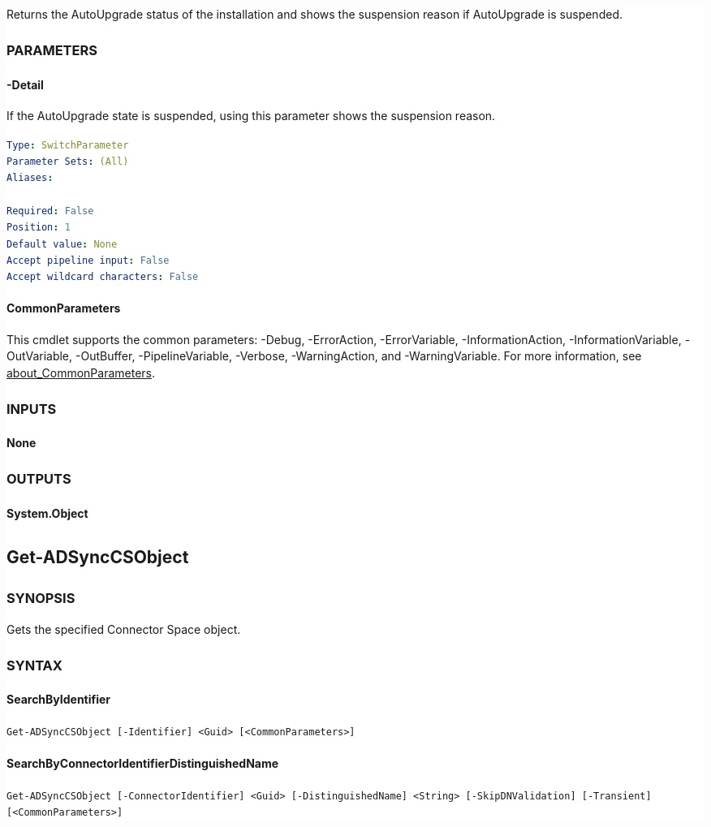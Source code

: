  Returns the AutoUpgrade status of the installation and shows the suspension reason if AutoUpgrade is suspended.

 ### PARAMETERS

 #### -Detail
 If the AutoUpgrade state is suspended, using this parameter shows the suspension reason.

 ```yaml
 Type: SwitchParameter
 Parameter Sets: (All)
 Aliases:

 Required: False
 Position: 1
 Default value: None
 Accept pipeline input: False
 Accept wildcard characters: False
 ```

 #### CommonParameters
 This cmdlet supports the common parameters: -Debug, -ErrorAction, -ErrorVariable, -InformationAction, -InformationVariable, -OutVariable, -OutBuffer, -PipelineVariable, -Verbose, -WarningAction, and -WarningVariable. For more information, see [about_CommonParameters](/powershell/module/microsoft.powershell.core/about/about_commonparameters).

 ### INPUTS

 #### None

 ### OUTPUTS

 #### System.Object

## Get-ADSyncCSObject

 ### SYNOPSIS
 Gets the specified Connector Space object.

 ### SYNTAX
 
 #### SearchByIdentifier
 ```
 Get-ADSyncCSObject [-Identifier] <Guid> [<CommonParameters>]
 ```
 
 #### SearchByConnectorIdentifierDistinguishedName
 ```
 Get-ADSyncCSObject [-ConnectorIdentifier] <Guid> [-DistinguishedName] <String> [-SkipDNValidation] [-Transient]
 [<CommonParameters>]
 ```
